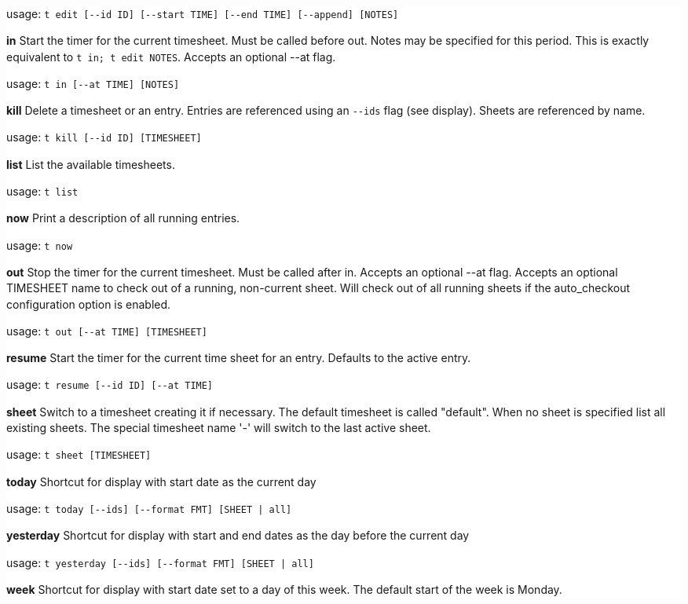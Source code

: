   usage: ``t edit [--id ID] [--start TIME] [--end TIME] [--append] [NOTES]``

**in**
  Start the timer for the current timesheet. Must be called before out.  Notes
  may be specified for this period. This is exactly equivalent to
  ``t in; t edit NOTES``. Accepts an optional --at flag.

  usage: ``t in [--at TIME] [NOTES]``

**kill**
  Delete a timesheet or an entry.  Entries are referenced using an ``--ids``
  flag (see display).  Sheets are referenced by name.

  usage: ``t kill [--id ID] [TIMESHEET]``

**list**
  List the available timesheets.

  usage: ``t list``

**now**
  Print a description of all running entries.

  usage: ``t now``

**out**
  Stop the timer for the current timesheet. Must be called after in. Accepts an
  optional --at flag. Accepts an optional TIMESHEET name to check out of a
  running, non-current sheet. Will check out of all running sheets if the
  auto_checkout configuration option is enabled.

  usage: ``t out [--at TIME] [TIMESHEET]``

**resume**
  Start the timer for the current time sheet for an entry. Defaults to the
  active entry.

  usage: ``t resume [--id ID] [--at TIME]``

**sheet**
  Switch to a timesheet creating it if necessary. The default timesheet is
  called "default". When no sheet is specified list all existing sheets.
  The special timesheet name '-' will switch to the last active sheet.

  usage: ``t sheet [TIMESHEET]``

**today**
  Shortcut for display with start date as the current day

  usage: ``t today [--ids] [--format FMT] [SHEET | all]``

**yesterday**
  Shortcut for display with start and end dates as the day before the current
  day

  usage: ``t yesterday [--ids] [--format FMT] [SHEET | all]``

**week**
  Shortcut for display with start date set to a day of this week. The default
  start of the week is Monday.


[harvest]:          http://www.getharvest.com
[timetrap-harvest]: https://github.com/dblandin/timetrap-harvest
[dblandin]:         https://github.com/dblandin
[toggl]:            https://toggl.com
[timetrap-toggl]:   https://github.com/naps62/timetrap-toggl
[naps62]:           https://github.com/naps62